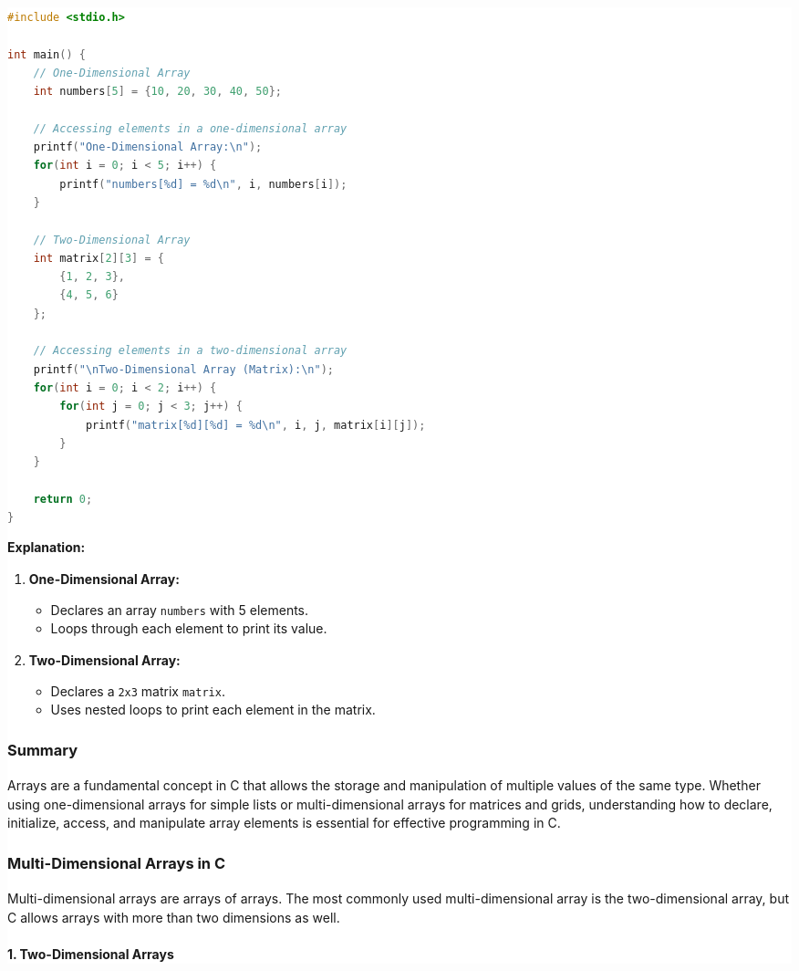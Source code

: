 ```c
#include <stdio.h>

int main() {
    // One-Dimensional Array
    int numbers[5] = {10, 20, 30, 40, 50};

    // Accessing elements in a one-dimensional array
    printf("One-Dimensional Array:\n");
    for(int i = 0; i < 5; i++) {
        printf("numbers[%d] = %d\n", i, numbers[i]);
    }

    // Two-Dimensional Array
    int matrix[2][3] = {
        {1, 2, 3},
        {4, 5, 6}
    };

    // Accessing elements in a two-dimensional array
    printf("\nTwo-Dimensional Array (Matrix):\n");
    for(int i = 0; i < 2; i++) {
        for(int j = 0; j < 3; j++) {
            printf("matrix[%d][%d] = %d\n", i, j, matrix[i][j]);
        }
    }

    return 0;
}
```

**Explanation:**

1. **One-Dimensional Array:**
   - Declares an array `numbers` with 5 elements.
   - Loops through each element to print its value.

2. **Two-Dimensional Array:**
   - Declares a `2x3` matrix `matrix`.
   - Uses nested loops to print each element in the matrix.

### Summary

Arrays are a fundamental concept in C that allows the storage and manipulation of multiple values of the same type. Whether using one-dimensional arrays for simple lists or multi-dimensional arrays for matrices and grids, understanding how to declare, initialize, access, and manipulate array elements is essential for effective programming in C.

### Multi-Dimensional Arrays in C

Multi-dimensional arrays are arrays of arrays. The most commonly used multi-dimensional array is the two-dimensional array, but C allows arrays with more than two dimensions as well.

#### 1. Two-Dimensional Arrays
